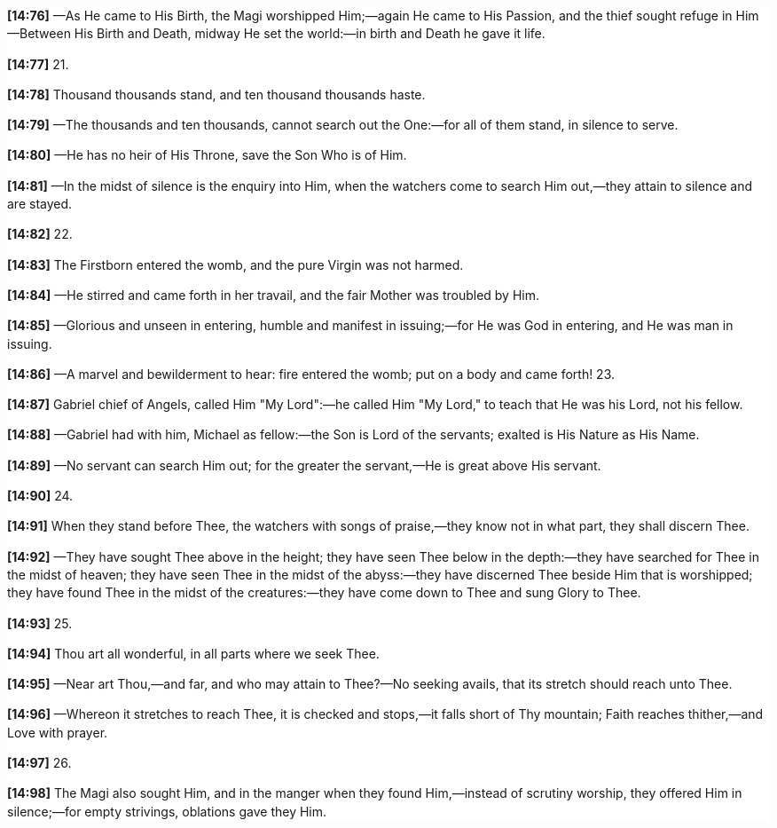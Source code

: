 **[14:76]** —As He came to His Birth, the Magi worshipped Him;—again He came to His Passion, and the thief sought refuge in Him—Between His Birth and Death, midway He set the world:—in birth and Death he gave it life.

**[14:77]** 21.

**[14:78]** Thousand thousands stand, and ten thousand thousands haste.

**[14:79]** —The thousands and ten thousands, cannot search out the One:—for all of them stand, in silence to serve.

**[14:80]** —He has no heir of His Throne, save the Son Who is of Him.

**[14:81]** —In the midst of silence is the enquiry into Him, when the watchers come to search Him out,—they attain to silence and are stayed.

**[14:82]** 22.

**[14:83]** The Firstborn entered the womb, and the pure Virgin was not harmed.

**[14:84]** —He stirred and came forth in her travail, and the fair Mother was troubled by Him.

**[14:85]** —Glorious and unseen in entering, humble and manifest in issuing;—for He was God in entering, and He was man in issuing.

**[14:86]** —A marvel and bewilderment to hear: fire entered the womb; put on a body and came forth!  23.

**[14:87]** Gabriel chief of Angels, called Him "My Lord":—he called Him "My Lord," to teach that He was his Lord, not his fellow.

**[14:88]** —Gabriel had with him, Michael as fellow:—the Son is Lord of the servants; exalted is His Nature as His Name.

**[14:89]** —No servant can search Him out; for the greater the servant,—He is great above His servant.

**[14:90]** 24.

**[14:91]** When they stand before Thee, the watchers with songs of praise,—they know not in what part, they shall discern Thee.

**[14:92]** —They have sought Thee above in the height; they have seen Thee below in the depth:—they have searched for Thee in the midst of heaven; they have seen Thee in the midst of the abyss:—they have discerned Thee beside Him that is worshipped; they have found Thee in the midst of the creatures:—they have come down to Thee and sung Glory to Thee.

**[14:93]** 25.

**[14:94]** Thou art all wonderful, in all parts where we seek Thee.

**[14:95]** —Near art Thou,—and far, and who may attain to Thee?—No seeking avails, that its stretch should reach unto Thee.

**[14:96]** —Whereon it stretches to reach Thee, it is checked and stops,—it falls short of Thy mountain; Faith reaches thither,—and Love with prayer.

**[14:97]** 26.

**[14:98]** The Magi also sought Him, and in the manger when they found Him,—instead of scrutiny worship, they offered Him in silence;—for empty strivings, oblations gave they Him.
